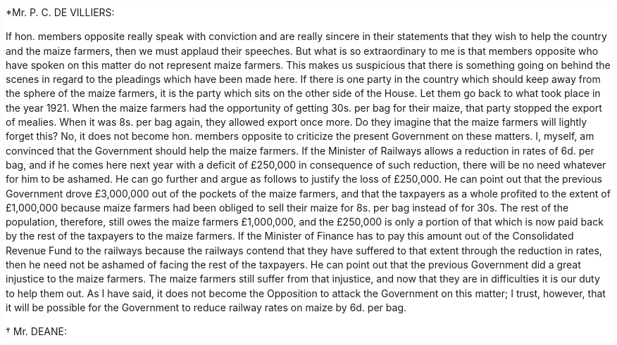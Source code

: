 </speech>

<speech by="#de_villiers">

<from>*Mr. <person refersTo="hansard_za">P. C. DE VILLIERS</person>:</from>

<p>If hon. members opposite really speak with conviction and are really sincere in their statements that they wish to help the country and the maize farmers, then we must applaud their speeches. But what is so extraordinary to me is that members opposite who have spoken on this matter do not represent maize farmers. This makes us suspicious that there is something going on behind the scenes in regard to the pleadings which have been made here. If there is one party in the country which should keep away from the sphere of the maize farmers, it is the party which sits on the other side of the House. Let them go back to what took place in the year 1921. When the maize farmers had the opportunity of getting 30s. per bag for their maize, that party stopped the export of mealies. When it was 8s. per bag again, they allowed export once more. Do they imagine that the maize farmers will lightly forget this? No, it does not become hon. members opposite to criticize the present Government on these matters. I, myself, am convinced that the Government should help the maize farmers. If the Minister of Railways allows a reduction in rates of 6d. per bag, and if he comes here next year with a deficit of &#x00A3;250,000 in consequence of such reduction, there will be no need whatever for him to be ashamed. He can go further and argue as follows to justify the loss of &#x00A3;250,000. He can point out that the previous Government drove &#x00A3;3,000,000 out of the pockets of the maize farmers, and that the taxpayers as a whole profited to the extent of &#x00A3;1,000,000 because maize farmers had been obliged to sell their maize for 8s. per bag instead of for 30s. The rest of the population, therefore, still owes the maize farmers &#x00A3;1,000,000, and the &#x00A3;250,000 is only a portion of that which is now paid back by the rest of the taxpayers to the maize farmers. If the Minister of Finance has to pay this amount out of the Consolidated Revenue Fund to the railways because the railways contend that they have suffered to that extent through the reduction in rates, then he need not be ashamed of facing the rest of the taxpayers. He can point out that the previous Government did a great injustice to the maize farmers. The maize farmers still suffer from that injustice, and now that they are in difficulties it is our duty to help them out. As I have said, it does not <span class="col_4745-4746" refersTo="page_2445"/>become the Opposition to attack the Government on this matter; I trust, however, that it will be possible for the Government to reduce railway rates on maize by 6d. per bag.</p>

</speech>

<speech by="#deane">

<from>&#x2020; Mr. <person refersTo="hansard_za">DEANE</person>:</from>
